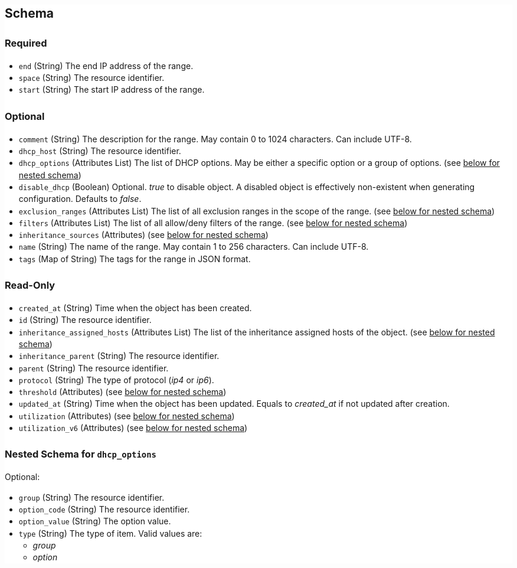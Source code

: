 ```terraform
```


## Schema

### Required

- `end` (String) The end IP address of the range.
- `space` (String) The resource identifier.
- `start` (String) The start IP address of the range.

### Optional

- `comment` (String) The description for the range. May contain 0 to 1024 characters. Can include UTF-8.
- `dhcp_host` (String) The resource identifier.
- `dhcp_options` (Attributes List) The list of DHCP options. May be either a specific option or a group of options. (see [below for nested schema](#nestedatt--dhcp_options))
- `disable_dhcp` (Boolean) Optional. _true_ to disable object. A disabled object is effectively non-existent when generating configuration.  Defaults to _false_.
- `exclusion_ranges` (Attributes List) The list of all exclusion ranges in the scope of the range. (see [below for nested schema](#nestedatt--exclusion_ranges))
- `filters` (Attributes List) The list of all allow/deny filters of the range. (see [below for nested schema](#nestedatt--filters))
- `inheritance_sources` (Attributes) (see [below for nested schema](#nestedatt--inheritance_sources))
- `name` (String) The name of the range. May contain 1 to 256 characters. Can include UTF-8.
- `tags` (Map of String) The tags for the range in JSON format.

### Read-Only

- `created_at` (String) Time when the object has been created.
- `id` (String) The resource identifier.
- `inheritance_assigned_hosts` (Attributes List) The list of the inheritance assigned hosts of the object. (see [below for nested schema](#nestedatt--inheritance_assigned_hosts))
- `inheritance_parent` (String) The resource identifier.
- `parent` (String) The resource identifier.
- `protocol` (String) The type of protocol (_ip4_ or _ip6_).
- `threshold` (Attributes) (see [below for nested schema](#nestedatt--threshold))
- `updated_at` (String) Time when the object has been updated. Equals to _created_at_ if not updated after creation.
- `utilization` (Attributes) (see [below for nested schema](#nestedatt--utilization))
- `utilization_v6` (Attributes) (see [below for nested schema](#nestedatt--utilization_v6))

<a id="nestedatt--dhcp_options"></a>
### Nested Schema for `dhcp_options`

Optional:

- `group` (String) The resource identifier.
- `option_code` (String) The resource identifier.
- `option_value` (String) The option value.
- `type` (String) The type of item. Valid values are:
  * _group_
  * _option_
